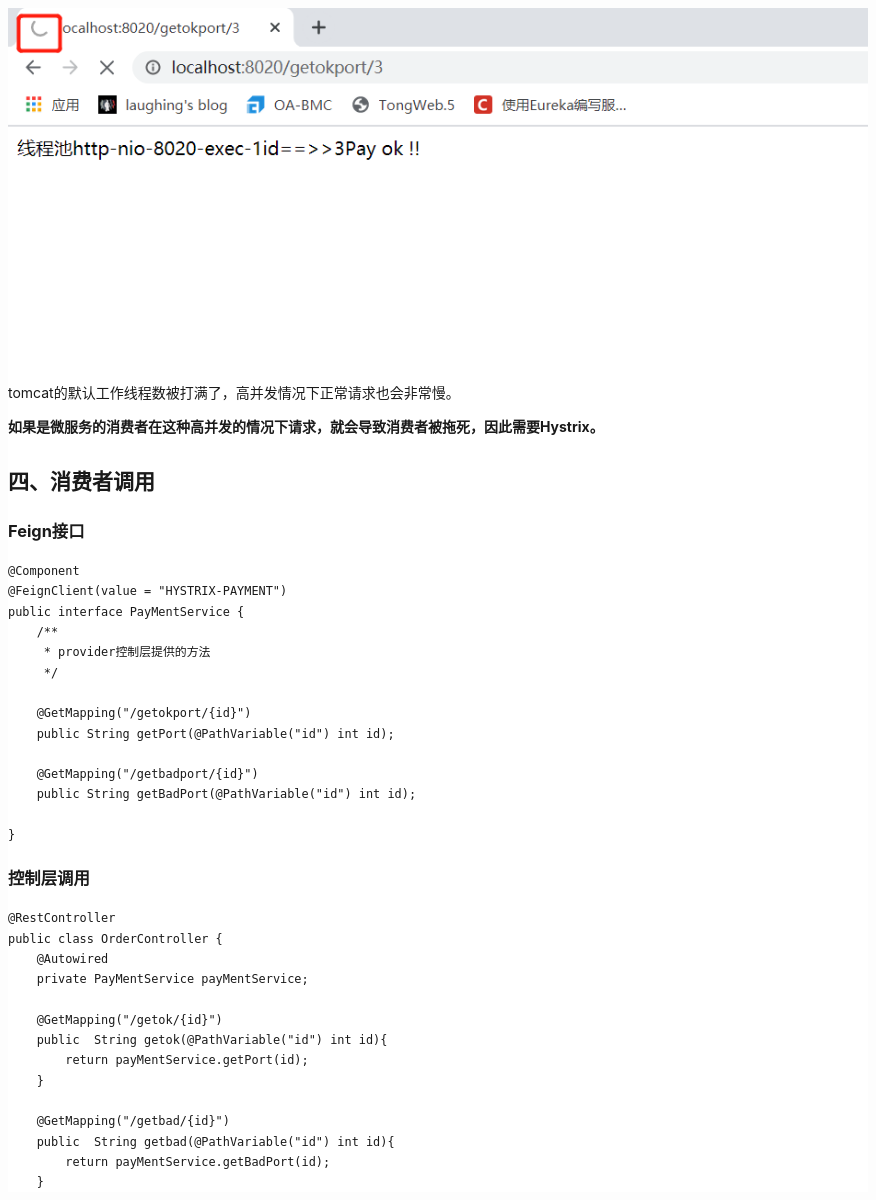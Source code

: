 

![image-20200702171159428](./image-20200702171159428.png)

tomcat的默认工作线程数被打满了，高并发情况下正常请求也会非常慢。<br>

**如果是微服务的消费者在这种高并发的情况下请求，就会导致消费者被拖死，因此需要Hystrix。**

## 四、消费者调用

### Feign接口

```
@Component
@FeignClient(value = "HYSTRIX-PAYMENT")
public interface PayMentService {
    /**
     * provider控制层提供的方法
     */

    @GetMapping("/getokport/{id}")
    public String getPort(@PathVariable("id") int id);

    @GetMapping("/getbadport/{id}")
    public String getBadPort(@PathVariable("id") int id);

}
```

### 控制层调用

```
@RestController
public class OrderController {
    @Autowired
    private PayMentService payMentService;

    @GetMapping("/getok/{id}")
    public  String getok(@PathVariable("id") int id){
        return payMentService.getPort(id);
    }

    @GetMapping("/getbad/{id}")
    public  String getbad(@PathVariable("id") int id){
        return payMentService.getBadPort(id);
    }

```